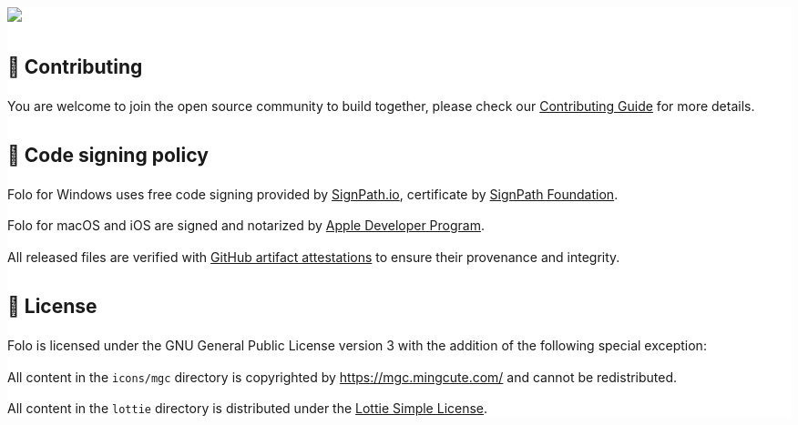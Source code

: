 ![](https://github.com/user-attachments/assets/62004a04-eaea-4f5d-bfbf-4e68b6b90286)

## 🤝 Contributing

You are welcome to join the open source community to build together, please check our [Contributing Guide](./CONTRIBUTING.md) for more details.

## 🔏 Code signing policy

Folo for Windows uses free code signing provided by [SignPath.io](https://about.signpath.io/), certificate by [SignPath Foundation](https://signpath.org/).

Folo for macOS and iOS are signed and notarized by [Apple Developer Program](https://developer.apple.com/programs/).

All released files are verified with [GitHub artifact attestations](https://github.com/RSSNext/Folo/attestations) to ensure their provenance and integrity.

## 📝 License

Folo is licensed under the GNU General Public License version 3 with the addition of the following special exception:

All content in the `icons/mgc` directory is copyrighted by https://mgc.mingcute.com/ and cannot be redistributed.

All content in the `lottie` directory is distributed under the [Lottie Simple License](https://lottiefiles.com/page/license).

